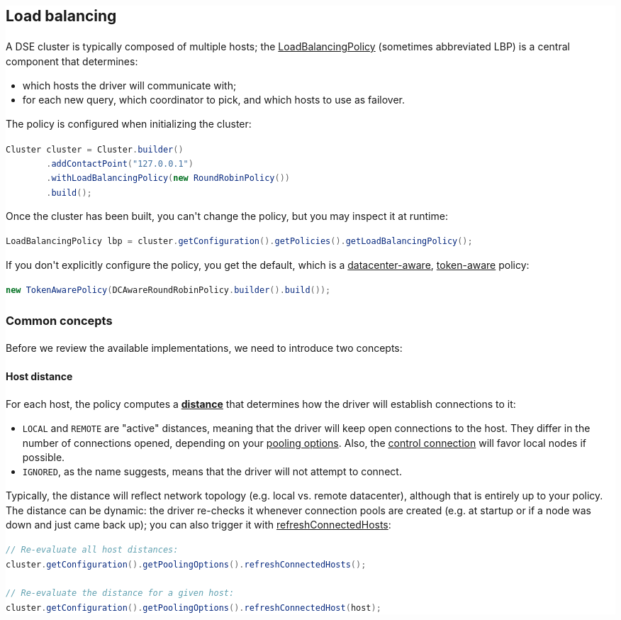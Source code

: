 ## Load balancing

A DSE cluster is typically composed of multiple hosts; the [LoadBalancingPolicy] \(sometimes abbreviated LBP) is a
central component that determines:

* which hosts the driver will communicate with;
* for each new query, which coordinator to pick, and which hosts to use as failover.

The policy is configured when initializing the cluster:

```java
Cluster cluster = Cluster.builder()
        .addContactPoint("127.0.0.1")
        .withLoadBalancingPolicy(new RoundRobinPolicy())
        .build();
```

Once the cluster has been built, you can't change the policy, but you may inspect it at runtime:

```java
LoadBalancingPolicy lbp = cluster.getConfiguration().getPolicies().getLoadBalancingPolicy();
```

If you don't explicitly configure the policy, you get the default, which is a
[datacenter-aware](#dc-aware-round-robin-policy), [token-aware](#token-aware-policy) policy:

```java
new TokenAwarePolicy(DCAwareRoundRobinPolicy.builder().build());
```

### Common concepts

Before we review the available implementations, we need to introduce two concepts:

#### Host distance

For each host, the policy computes a **[distance][HostDistance]** that determines how the driver will establish connections
to it:

* `LOCAL` and `REMOTE` are "active" distances, meaning that the driver will keep open connections to the host. They
  differ in the number of connections opened, depending on your [pooling options](../pooling/). Also, the
  [control connection](../control_connection/) will  favor local nodes if possible.
* `IGNORED`, as the name suggests, means that the driver will not attempt to connect.

Typically, the distance will reflect network topology (e.g. local vs. remote datacenter), although that is entirely up
to your policy. The distance can be dynamic: the driver re-checks it whenever connection pools are created (e.g. at
startup or if a node was down and just came back up); you can also trigger it with [refreshConnectedHosts]:

```java
// Re-evaluate all host distances:
cluster.getConfiguration().getPoolingOptions().refreshConnectedHosts();

// Re-evaluate the distance for a given host:
cluster.getConfiguration().getPoolingOptions().refreshConnectedHost(host);
```


[withExclusionThreshold]: http://docs.datastax.com/en/drivers/java/3.0/com/datastax/driver/core/policies/LatencyAwarePolicy.Builder.html#withExclusionThreshold-double-
[withMininumMeasurements]: http://docs.datastax.com/en/drivers/java/3.0/com/datastax/driver/core/policies/LatencyAwarePolicy.Builder.html#withMininumMeasurements-int-
[withRetryPeriod]: http://docs.datastax.com/en/drivers/java/3.0/com/datastax/driver/core/policies/LatencyAwarePolicy.Builder.html#withRetryPeriod-long-java.util.concurrent.TimeUnit-
[withScale]: http://docs.datastax.com/en/drivers/java/3.0/com/datastax/driver/core/policies/LatencyAwarePolicy.Builder.html#withScale-long-java.util.concurrent.TimeUnit-
[withUpdateRate]: http://docs.datastax.com/en/drivers/java/3.0/com/datastax/driver/core/policies/LatencyAwarePolicy.Builder.html#withUpdateRate-long-java.util.concurrent.TimeUnit-
[LoadBalancingPolicy]:     http://docs.datastax.com/en/drivers/java/3.0/com/datastax/driver/core/policies/LoadBalancingPolicy.html
[RoundRobinPolicy]:        http://docs.datastax.com/en/drivers/java/3.0/com/datastax/driver/core/policies/RoundRobinPolicy.html
[DCAwareRoundRobinPolicy]: http://docs.datastax.com/en/drivers/java/3.0/com/datastax/driver/core/policies/DCAwareRoundRobinPolicy.html
[TokenAwarePolicy]:        http://docs.datastax.com/en/drivers/java/3.0/com/datastax/driver/core/policies/TokenAwarePolicy.html
[LatencyAwarePolicy]:      http://docs.datastax.com/en/drivers/java/3.0/com/datastax/driver/core/policies/LatencyAwarePolicy.html
[HostFilterPolicy]:        http://docs.datastax.com/en/drivers/java/3.0/com/datastax/driver/core/policies/HostFilterPolicy.html
[WhiteListPolicy]:         http://docs.datastax.com/en/drivers/java/3.0/com/datastax/driver/core/policies/WhiteListPolicy.html
[HostDistance]:            http://docs.datastax.com/en/drivers/java/3.0/com/datastax/driver/core/HostDistance.html
[refreshConnectedHosts]:   http://docs.datastax.com/en/drivers/java/3.0/com/datastax/driver/core/PoolingOptions.html#refreshConnectedHosts--
[setMetadataEnabled]:      http://docs.datastax.com/en/drivers/java/3.0/com/datastax/driver/core/QueryOptions.html#setMetadataEnabled-boolean-
[Statement#getKeyspace]:   http://docs.datastax.com/en/drivers/java/3.0/com/datastax/driver/core/Statement.html#getKeyspace--
[Statement#getRoutingKey]: http://docs.datastax.com/en/drivers/java/3.0/com/datastax/driver/core/Statement.html#getRoutingKey--